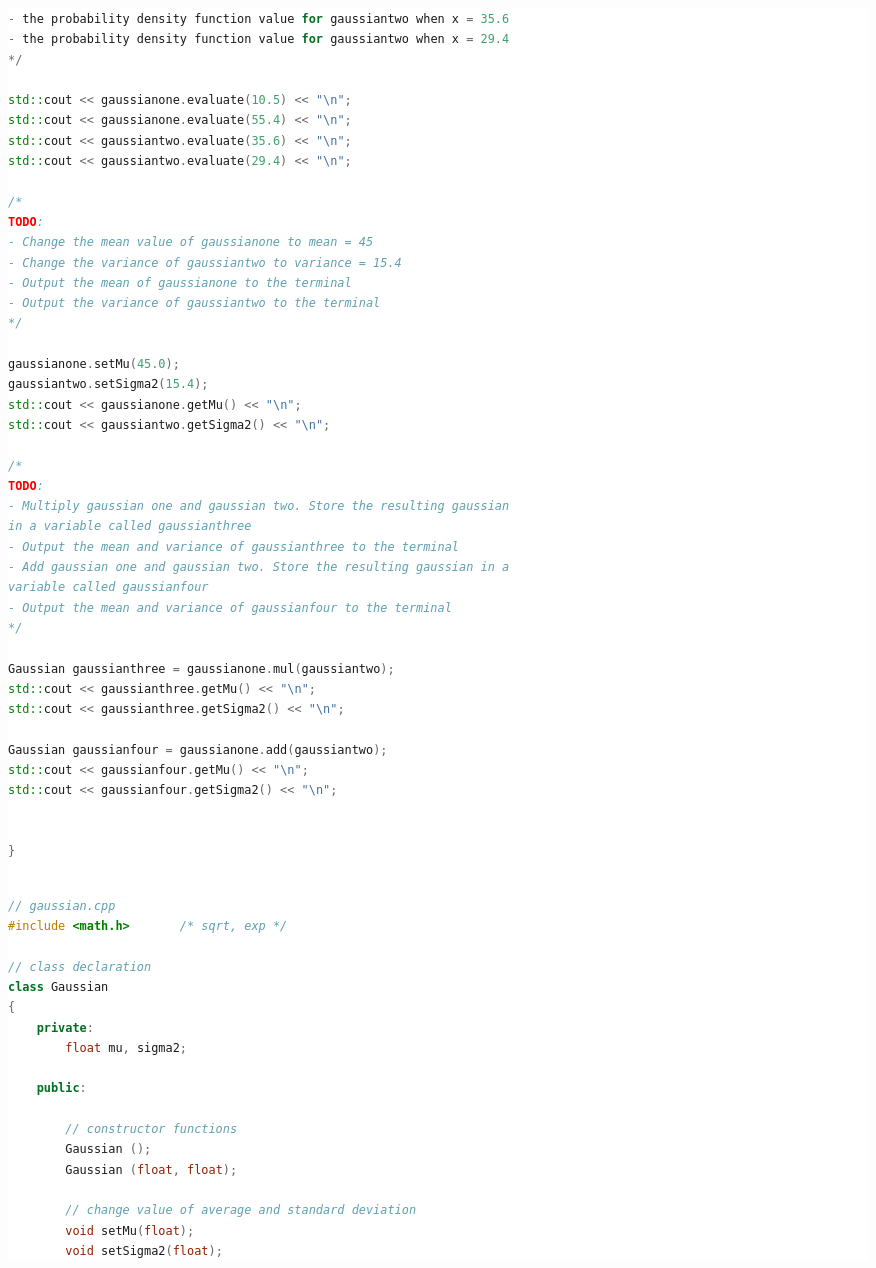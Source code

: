 ```cpp
- the probability density function value for gaussiantwo when x = 35.6
- the probability density function value for gaussiantwo when x = 29.4
*/

std::cout << gaussianone.evaluate(10.5) << "\n";
std::cout << gaussianone.evaluate(55.4) << "\n";
std::cout << gaussiantwo.evaluate(35.6) << "\n";
std::cout << gaussiantwo.evaluate(29.4) << "\n";

/*
TODO:
- Change the mean value of gaussianone to mean = 45
- Change the variance of gaussiantwo to variance = 15.4
- Output the mean of gaussianone to the terminal
- Output the variance of gaussiantwo to the terminal
*/

gaussianone.setMu(45.0);
gaussiantwo.setSigma2(15.4);
std::cout << gaussianone.getMu() << "\n";
std::cout << gaussiantwo.getSigma2() << "\n";

/*
TODO:
- Multiply gaussian one and gaussian two. Store the resulting gaussian
in a variable called gaussianthree
- Output the mean and variance of gaussianthree to the terminal
- Add gaussian one and gaussian two. Store the resulting gaussian in a 
variable called gaussianfour
- Output the mean and variance of gaussianfour to the terminal
*/
    
Gaussian gaussianthree = gaussianone.mul(gaussiantwo);
std::cout << gaussianthree.getMu() << "\n";
std::cout << gaussianthree.getSigma2() << "\n";

Gaussian gaussianfour = gaussianone.add(gaussiantwo);
std::cout << gaussianfour.getMu() << "\n";
std::cout << gaussianfour.getSigma2() << "\n";

    
}
```

```cpp

// gaussian.cpp
#include <math.h>       /* sqrt, exp */

// class declaration
class Gaussian
{
	private:
		float mu, sigma2;

	public:
		
		// constructor functions
		Gaussian ();
		Gaussian (float, float);

		// change value of average and standard deviation 
		void setMu(float);
		void setSigma2(float);
```